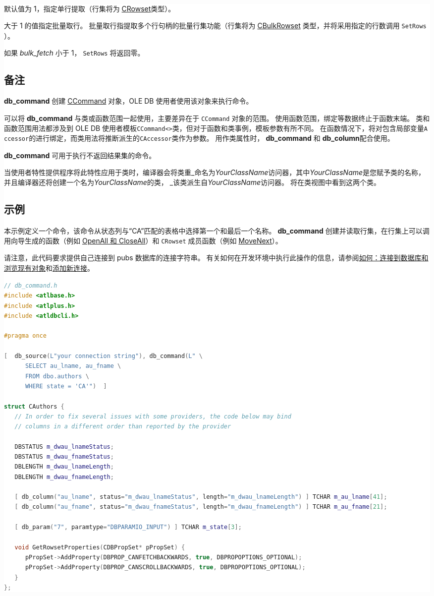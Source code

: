 默认值为 1，指定单行提取（行集将为 [CRowset](../../data/oledb/crowset-class.md)类型）。

大于 1 的值指定批量取行。 批量取行指提取多个行句柄的批量行集功能（行集将为 [CBulkRowset](../../data/oledb/cbulkrowset-class.md) 类型，并将采用指定的行数调用 `SetRows` ）。

如果 *bulk_fetch* 小于 1， `SetRows` 将返回零。

## <a name="remarks"></a>备注

**db_command** 创建 [CCommand](../../data/oledb/ccommand-class.md) 对象，OLE DB 使用者使用该对象来执行命令。

可以将 **db_command** 与类或函数范围一起使用，主要差异在于 `CCommand` 对象的范围。 使用函数范围，绑定等数据终止于函数末端。 类和函数范围用法都涉及到 OLE DB 使用者模板`CCommand<>`类，但对于函数和类事例，模板参数有所不同。 在函数情况下，将对包含局部变量`Accessor`的进行绑定，而类用法将推断派生的`CAccessor`类作为参数。 用作类属性时， **db_command** 和 **db_column**配合使用。

**db_command** 可用于执行不返回结果集的命令。

当使用者特性提供程序将此特性应用于类时，编译器会将类重\_命名为*YourClassName*访问器，其中*YourClassName*是您赋予类的名称，并且编译器还将创建一个名为*YourClassName*的类， \_该类派生自*YourClassName*访问器。  将在类视图中看到这两个类。

## <a name="example"></a>示例

本示例定义一个命令，该命令从状态列与“CA”匹配的表格中选择第一个和最后一个名称。 **db_command** 创建并读取行集，在行集上可以调用向导生成的函数（例如 [OpenAll 和 CloseAll](../../data/oledb/consumer-wizard-generated-methods.md)）和 `CRowset` 成员函数（例如 [MoveNext](../../data/oledb/crowset-movenext.md)）。

请注意，此代码要求提供自己连接到 pubs 数据库的连接字符串。 有关如何在开发环境中执行此操作的信息，请参阅[如何：连接到数据库和浏览现有对象](/sql/ssdt/how-to-connect-to-a-database-and-browse-existing-objects)和[添加新连接](/visualstudio/data-tools/add-new-connections)。

```cpp
// db_command.h
#include <atlbase.h>
#include <atlplus.h>
#include <atldbcli.h>

#pragma once

[  db_source(L"your connection string"), db_command(L" \
      SELECT au_lname, au_fname \
      FROM dbo.authors \
      WHERE state = 'CA'")  ]

struct CAuthors {
   // In order to fix several issues with some providers, the code below may bind
   // columns in a different order than reported by the provider

   DBSTATUS m_dwau_lnameStatus;
   DBSTATUS m_dwau_fnameStatus;
   DBLENGTH m_dwau_lnameLength;
   DBLENGTH m_dwau_fnameLength;

   [ db_column("au_lname", status="m_dwau_lnameStatus", length="m_dwau_lnameLength") ] TCHAR m_au_lname[41];
   [ db_column("au_fname", status="m_dwau_fnameStatus", length="m_dwau_fnameLength") ] TCHAR m_au_fname[21];

   [ db_param("7", paramtype="DBPARAMIO_INPUT") ] TCHAR m_state[3];

   void GetRowsetProperties(CDBPropSet* pPropSet) {
      pPropSet->AddProperty(DBPROP_CANFETCHBACKWARDS, true, DBPROPOPTIONS_OPTIONAL);
      pPropSet->AddProperty(DBPROP_CANSCROLLBACKWARDS, true, DBPROPOPTIONS_OPTIONAL);
   }
};
```
